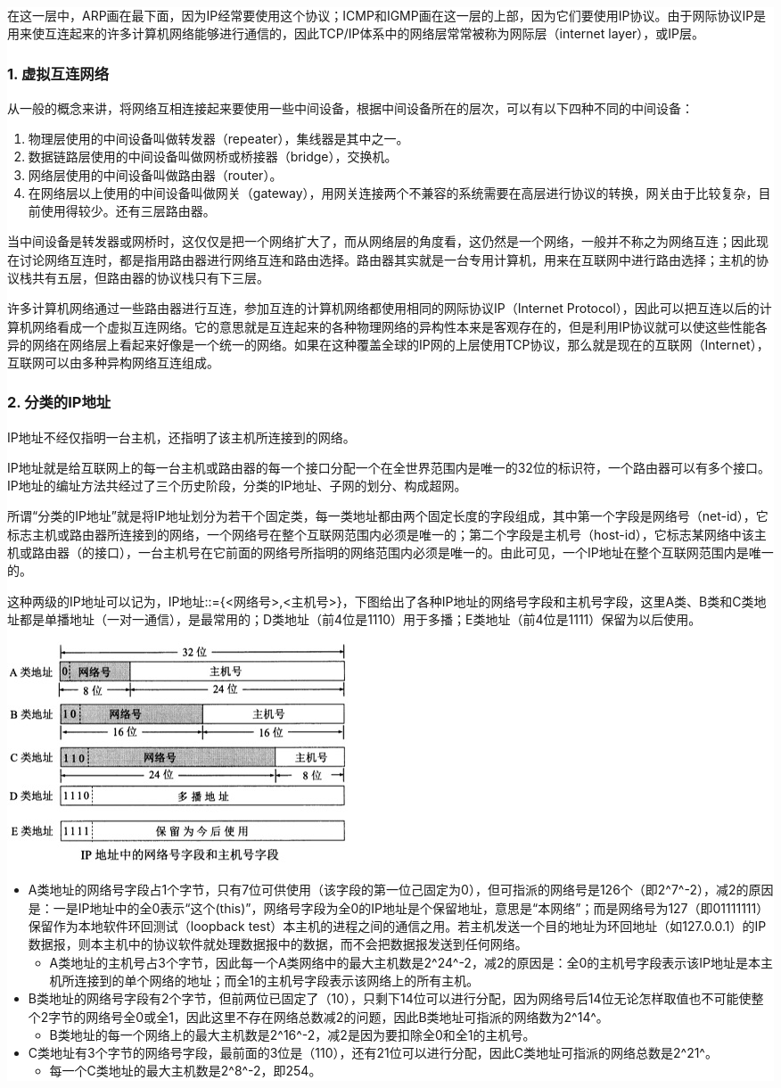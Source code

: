 在这一层中，ARP画在最下面，因为IP经常要使用这个协议；ICMP和IGMP画在这一层的上部，因为它们要使用IP协议。由于网际协议IP是用来使互连起来的许多计算机网络能够进行通信的，因此TCP/IP体系中的网络层常常被称为网际层（internet layer），或IP层。

### 1. 虚拟互连网络

从一般的概念来讲，将网络互相连接起来要使用一些中间设备，根据中间设备所在的层次，可以有以下四种不同的中间设备：

1. 物理层使用的中间设备叫做转发器（repeater），集线器是其中之一。
2. 数据链路层使用的中间设备叫做网桥或桥接器（bridge），交换机。
3. 网络层使用的中间设备叫做路由器（router）。
4. 在网络层以上使用的中间设备叫做网关（gateway），用网关连接两个不兼容的系统需要在高层进行协议的转换，网关由于比较复杂，目前使用得较少。还有三层路由器。

当中间设备是转发器或网桥时，这仅仅是把一个网络扩大了，而从网络层的角度看，这仍然是一个网络，一般并不称之为网络互连；因此现在讨论网络互连时，都是指用路由器进行网络互连和路由选择。路由器其实就是一台专用计算机，用来在互联网中进行路由选择；主机的协议栈共有五层，但路由器的协议栈只有下三层。

许多计算机网络通过一些路由器进行互连，参加互连的计算机网络都使用相同的网际协议IP（Internet Protocol），因此可以把互连以后的计算机网络看成一个虚拟互连网络。它的意思就是互连起来的各种物理网络的异构性本来是客观存在的，但是利用IP协议就可以使这些性能各异的网络在网络层上看起来好像是一个统一的网络。如果在这种覆盖全球的IP网的上层使用TCP协议，那么就是现在的互联网（Internet），互联网可以由多种异构网络互连组成。

### 2. 分类的IP地址

IP地址不经仅指明一台主机，还指明了该主机所连接到的网络。

IP地址就是给互联网上的每一台主机或路由器的每一个接口分配一个在全世界范围内是唯一的32位的标识符，一个路由器可以有多个接口。IP地址的编址方法共经过了三个历史阶段，分类的IP地址、子网的划分、构成超网。

所谓“分类的IP地址”就是将IP地址划分为若干个固定类，每一类地址都由两个固定长度的字段组成，其中第一个字段是网络号（net-id），它标志主机或路由器所连接到的网络，一个网络号在整个互联网范围内必须是唯一的；第二个字段是主机号（host-id），它标志某网络中该主机或路由器（的接口），一台主机号在它前面的网络号所指明的网络范围内必须是唯一的。由此可见，一个IP地址在整个互联网范围内是唯一的。

这种两级的IP地址可以记为，IP地址::=\{<网络号>,<主机号>\}，下图给出了各种IP地址的网络号字段和主机号字段，这里A类、B类和C类地址都是单播地址（一对一通信），是最常用的；D类地址（前4位是1110）用于多播；E类地址（前4位是1111）保留为以后使用。

![](计算机网络.assets/IP地址中的网络号字段和主机号字段.jpg)

- A类地址的网络号字段占1个字节，只有7位可供使用（该字段的第一位己固定为0），但可指派的网络号是126个（即2^7^-2），减2的原因是：一是IP地址中的全0表示“这个(this)”，网络号字段为全0的IP地址是个保留地址，意思是“本网络”；而是网络号为127（即01111111）保留作为本地软件环回测试（loopback test）本主机的进程之间的通信之用。若主机发送一个目的地址为环回地址（如127.0.0.1）的IP数据报，则本主机中的协议软件就处理数据报中的数据，而不会把数据报发送到任何网络。
  - A类地址的主机号占3个字节，因此每一个A类网络中的最大主机数是2^24^-2，减2的原因是：全0的主机号字段表示该IP地址是本主机所连接到的单个网络的地址；而全1的主机号字段表示该网络上的所有主机。
- B类地址的网络号字段有2个字节，但前两位已固定了（10），只剩下14位可以进行分配，因为网络号后14位无论怎样取值也不可能使整个2字节的网络号全0或全1，因此这里不存在网络总数减2的问题，因此B类地址可指派的网络数为2^14^。
  - B类地址的每一个网络上的最大主机数是2^16^-2，减2是因为要扣除全0和全1的主机号。
- C类地址有3个字节的网络号字段，最前面的3位是（110），还有21位可以进行分配，因此C类地址可指派的网络总数是2^21^。
  - 每一个C类地址的最大主机数是2^8^-2，即254。

